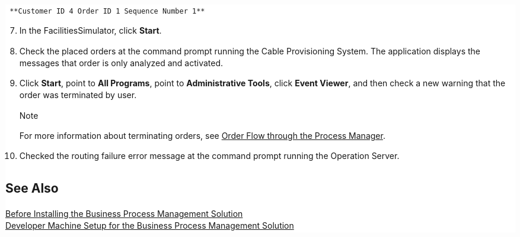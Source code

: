      **Customer ID 4 Order ID 1 Sequence Number 1**  
  
7.  In the FacilitiesSimulator, click **Start**.  
  
8.  Check the placed orders at the command prompt running the Cable Provisioning System. The application displays the messages that order is only analyzed and activated.  
  
9. Click **Start**, point to **All Programs**, point to **Administrative Tools**, click **Event Viewer**, and then check a new warning that the order was terminated by user.  
  
    > [!NOTE]
    >  For more information about terminating orders, see [Order Flow through the Process Manager](../core/order-flow-through-the-process-manager.md).  
  
10. Checked the routing failure error message at the command prompt running the Operation Server.  
  
## See Also  
 [Before Installing the Business Process Management Solution](../core/before-installing-the-business-process-management-solution.md)   
 [Developer Machine Setup for the Business Process Management Solution](../core/developer-machine-setup-for-the-business-process-management-solution.md)